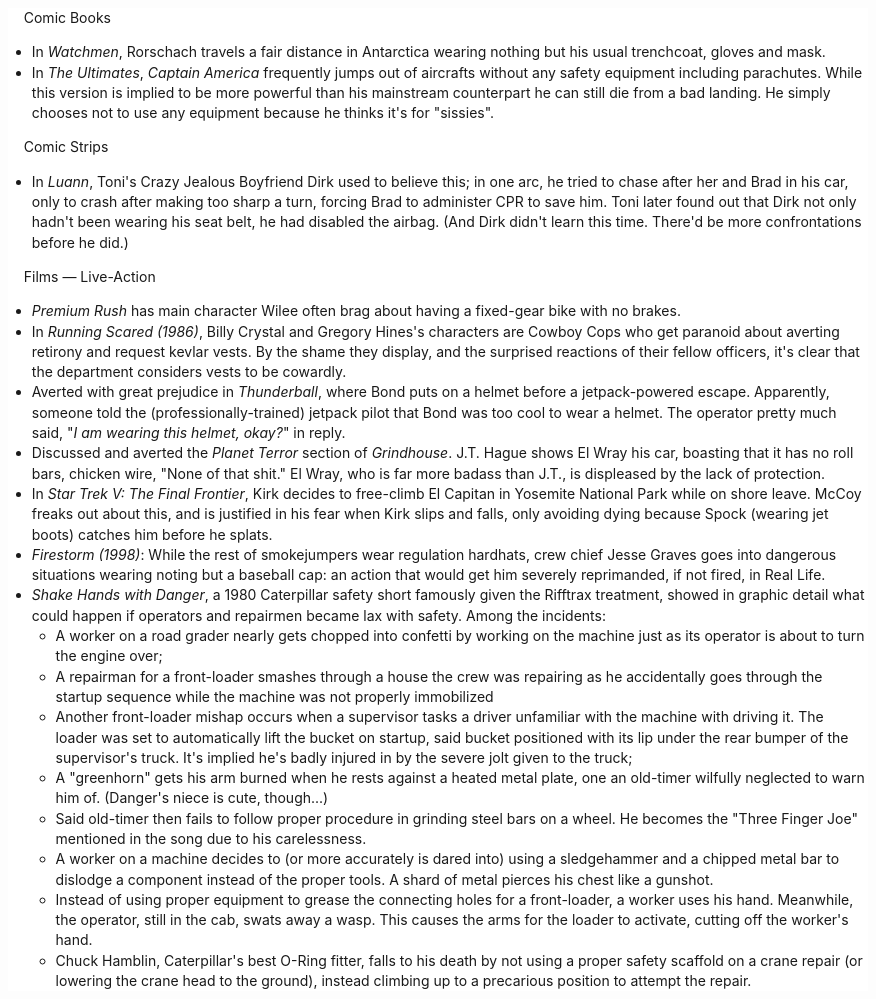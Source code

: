    Comic Books 

-   In _Watchmen_, Rorschach travels a fair distance in Antarctica wearing nothing but his usual trenchcoat, gloves and mask.
-   In _The Ultimates_, _Captain America_ frequently jumps out of aircrafts without any safety equipment including parachutes. While this version is implied to be more powerful than his mainstream counterpart he can still die from a bad landing. He simply chooses not to use any equipment because he thinks it's for "sissies".

    Comic Strips 

-   In _Luann_, Toni's Crazy Jealous Boyfriend Dirk used to believe this; in one arc, he tried to chase after her and Brad in his car, only to crash after making too sharp a turn, forcing Brad to administer CPR to save him. Toni later found out that Dirk not only hadn't been wearing his seat belt, he had disabled the airbag. (And Dirk didn't learn this time. There'd be more confrontations before he did.)

    Films — Live-Action 

-   _Premium Rush_ has main character Wilee often brag about having a fixed-gear bike with no brakes.
-   In _Running Scared (1986)_, Billy Crystal and Gregory Hines's characters are Cowboy Cops who get paranoid about averting retirony and request kevlar vests. By the shame they display, and the surprised reactions of their fellow officers, it's clear that the department considers vests to be cowardly.
-   Averted with great prejudice in _Thunderball_, where Bond puts on a helmet before a jetpack-powered escape. Apparently, someone told the (professionally-trained) jetpack pilot that Bond was too cool to wear a helmet. The operator pretty much said, "_I am wearing this helmet, okay?_" in reply.
-   Discussed and averted the _Planet Terror_ section of _Grindhouse_. J.T. Hague shows El Wray his car, boasting that it has no roll bars, chicken wire, "None of that shit." El Wray, who is far more badass than J.T., is displeased by the lack of protection.
-   In _Star Trek V: The Final Frontier_, Kirk decides to free-climb El Capitan in Yosemite National Park while on shore leave. McCoy freaks out about this, and is justified in his fear when Kirk slips and falls, only avoiding dying because Spock (wearing jet boots) catches him before he splats.
-   _Firestorm (1998)_: While the rest of smokejumpers wear regulation hardhats, crew chief Jesse Graves goes into dangerous situations wearing noting but a baseball cap: an action that would get him severely reprimanded, if not fired, in Real Life.
-   _Shake Hands with Danger_, a 1980 Caterpillar safety short famously given the Rifftrax treatment, showed in graphic detail what could happen if operators and repairmen became lax with safety. Among the incidents:
    -   A worker on a road grader nearly gets chopped into confetti by working on the machine just as its operator is about to turn the engine over;
    -   A repairman for a front-loader smashes through a house the crew was repairing as he accidentally goes through the startup sequence while the machine was not properly immobilized
    -   Another front-loader mishap occurs when a supervisor tasks a driver unfamiliar with the machine with driving it. The loader was set to automatically lift the bucket on startup, said bucket positioned with its lip under the rear bumper of the supervisor's truck. It's implied he's badly injured in by the severe jolt given to the truck;
    -   A "greenhorn" gets his arm burned when he rests against a heated metal plate, one an old-timer wilfully neglected to warn him of. (Danger's niece is cute, though...)
    -   Said old-timer then fails to follow proper procedure in grinding steel bars on a wheel. He becomes the "Three Finger Joe" mentioned in the song due to his carelessness.
    -   A worker on a machine decides to (or more accurately is dared into) using a sledgehammer and a chipped metal bar to dislodge a component instead of the proper tools. A shard of metal pierces his chest like a gunshot.
    -   Instead of using proper equipment to grease the connecting holes for a front-loader, a worker uses his hand. Meanwhile, the operator, still in the cab, swats away a wasp. This causes the arms for the loader to activate, cutting off the worker's hand.
    -   Chuck Hamblin, Caterpillar's best O-Ring fitter, falls to his death by not using a proper safety scaffold on a crane repair (or lowering the crane head to the ground), instead climbing up to a precarious position to attempt the repair.
